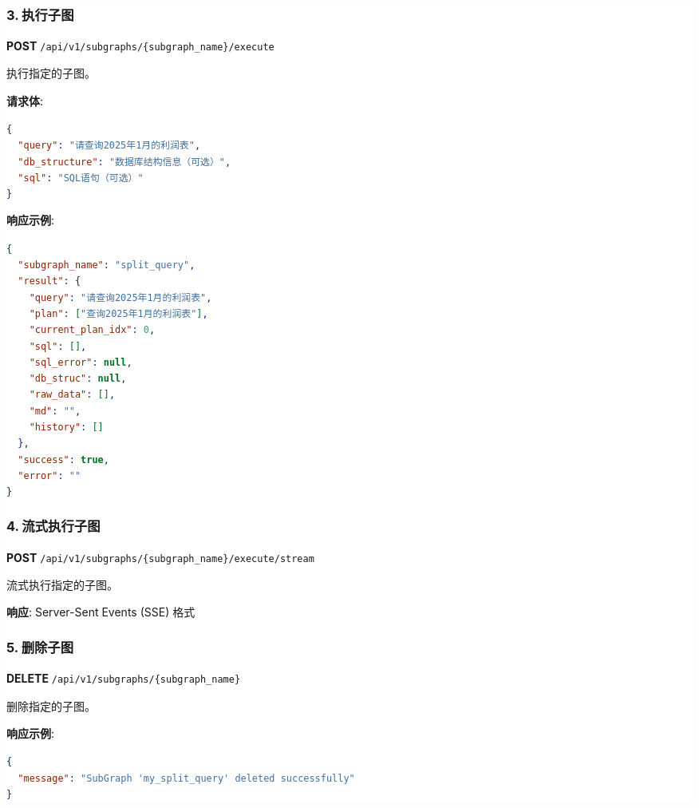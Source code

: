 ### 3. 执行子图

**POST** `/api/v1/subgraphs/{subgraph_name}/execute`

执行指定的子图。

**请求体**:
```json
{
  "query": "请查询2025年1月的利润表",
  "db_structure": "数据库结构信息（可选）",
  "sql": "SQL语句（可选）"
}
```

**响应示例**:
```json
{
  "subgraph_name": "split_query",
  "result": {
    "query": "请查询2025年1月的利润表",
    "plan": ["查询2025年1月的利润表"],
    "current_plan_idx": 0,
    "sql": [],
    "sql_error": null,
    "db_struc": null,
    "raw_data": [],
    "md": "",
    "history": []
  },
  "success": true,
  "error": ""
}
```

### 4. 流式执行子图

**POST** `/api/v1/subgraphs/{subgraph_name}/execute/stream`

流式执行指定的子图。

**响应**: Server-Sent Events (SSE) 格式

### 5. 删除子图

**DELETE** `/api/v1/subgraphs/{subgraph_name}`

删除指定的子图。

**响应示例**:
```json
{
  "message": "SubGraph 'my_split_query' deleted successfully"
}
```
